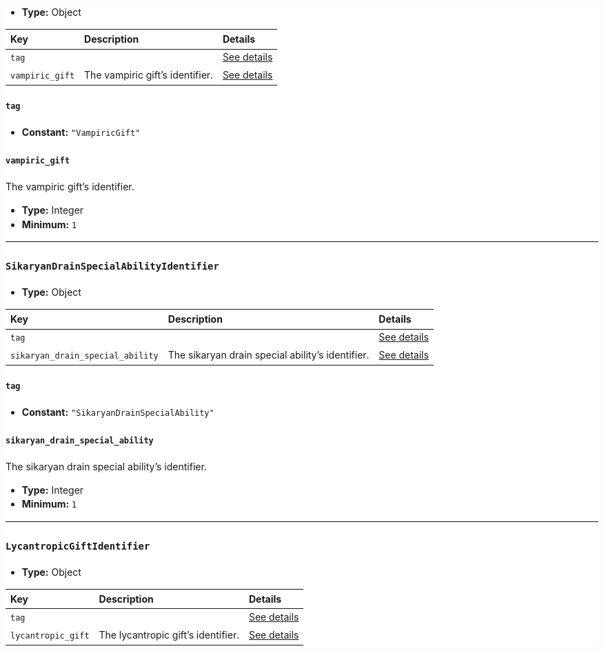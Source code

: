- **Type:** Object

Key | Description | Details
:-- | :-- | :--
`tag` |  | <a href="#VampiricGiftIdentifier/tag">See details</a>
`vampiric_gift` | The vampiric gift’s identifier. | <a href="#VampiricGiftIdentifier/vampiric_gift">See details</a>

#### <a name="VampiricGiftIdentifier/tag"></a> `tag`

- **Constant:** `"VampiricGift"`

#### <a name="VampiricGiftIdentifier/vampiric_gift"></a> `vampiric_gift`

The vampiric gift’s identifier.

- **Type:** Integer
- **Minimum:** `1`

---

### <a name="SikaryanDrainSpecialAbilityIdentifier"></a> `SikaryanDrainSpecialAbilityIdentifier`

- **Type:** Object

Key | Description | Details
:-- | :-- | :--
`tag` |  | <a href="#SikaryanDrainSpecialAbilityIdentifier/tag">See details</a>
`sikaryan_drain_special_ability` | The sikaryan drain special ability’s identifier. | <a href="#SikaryanDrainSpecialAbilityIdentifier/sikaryan_drain_special_ability">See details</a>

#### <a name="SikaryanDrainSpecialAbilityIdentifier/tag"></a> `tag`

- **Constant:** `"SikaryanDrainSpecialAbility"`

#### <a name="SikaryanDrainSpecialAbilityIdentifier/sikaryan_drain_special_ability"></a> `sikaryan_drain_special_ability`

The sikaryan drain special ability’s identifier.

- **Type:** Integer
- **Minimum:** `1`

---

### <a name="LycantropicGiftIdentifier"></a> `LycantropicGiftIdentifier`

- **Type:** Object

Key | Description | Details
:-- | :-- | :--
`tag` |  | <a href="#LycantropicGiftIdentifier/tag">See details</a>
`lycantropic_gift` | The lycantropic gift’s identifier. | <a href="#LycantropicGiftIdentifier/lycantropic_gift">See details</a>
